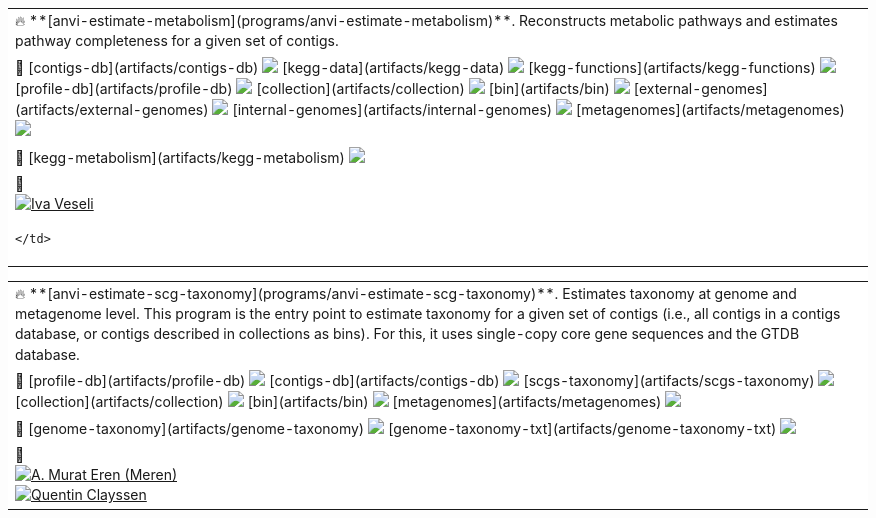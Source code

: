 <div style="width:100%;">
<table class="programs-table">
<tbody>
<tr style="border:none;">
    <td class="program-td">
        <span class="artifact-emoji">🔥</span> <span markdown="1">**[anvi-estimate-metabolism](programs/anvi-estimate-metabolism)**</span>. <span markdown="1">Reconstructs metabolic pathways and estimates pathway completeness for a given set of contigs</span>.
    </td>
</tr>
<tr>
    <td class="artifact-r-td">
    <span class="artifact-emoji">🧀</span>
        <span class="artifact-r" markdown="1">[contigs-db](artifacts/contigs-db) <img src="images/icons/DB.png" class="artifact-icon-mini" /></span> <span class="artifact-r" markdown="1">[kegg-data](artifacts/kegg-data) <img src="images/icons/DB.png" class="artifact-icon-mini" /></span> <span class="artifact-r" markdown="1">[kegg-functions](artifacts/kegg-functions) <img src="images/icons/CONCEPT.png" class="artifact-icon-mini" /></span> <span class="artifact-r" markdown="1">[profile-db](artifacts/profile-db) <img src="images/icons/DB.png" class="artifact-icon-mini" /></span> <span class="artifact-r" markdown="1">[collection](artifacts/collection) <img src="images/icons/COLLECTION.png" class="artifact-icon-mini" /></span> <span class="artifact-r" markdown="1">[bin](artifacts/bin) <img src="images/icons/BIN.png" class="artifact-icon-mini" /></span> <span class="artifact-r" markdown="1">[external-genomes](artifacts/external-genomes) <img src="images/icons/TXT.png" class="artifact-icon-mini" /></span> <span class="artifact-r" markdown="1">[internal-genomes](artifacts/internal-genomes) <img src="images/icons/TXT.png" class="artifact-icon-mini" /></span> <span class="artifact-r" markdown="1">[metagenomes](artifacts/metagenomes) <img src="images/icons/TXT.png" class="artifact-icon-mini" /> </span>
    </td>
</tr>
<tr>
    <td class="artifact-p-td">
    <span class="artifact-emoji">🍕</span>
        <span class="artifact-p" markdown="1">[kegg-metabolism](artifacts/kegg-metabolism) <img src="images/icons/TXT.png" class="artifact-icon-mini" /> </span>
    </td>
</tr>
<tr style="border:none;">
    <td class="program-td">
        <span class="artifact-emoji">🧠</span> <div class="page-author-mini"><div class="page-person-photo-mini"><a href="http://linkedin.com/in/iva-veseli" target="_blank"><img class="page-person-photo-img-mini" title="Iva Veseli" src="images/authors/ivagljiva.jpg" /></a></div></div>

    </td>
</tr>
</tbody>
</table>
</div>

<div style="width:100%;">
<table class="programs-table">
<tbody>
<tr style="border:none;">
    <td class="program-td">
        <span class="artifact-emoji">🔥</span> <span markdown="1">**[anvi-estimate-scg-taxonomy](programs/anvi-estimate-scg-taxonomy)**</span>. <span markdown="1">Estimates taxonomy at genome and metagenome level. This program is the entry point to estimate taxonomy for a given set of contigs (i.e., all contigs in a contigs database, or contigs described in collections as bins). For this, it uses single-copy core gene sequences and the GTDB database</span>.
    </td>
</tr>
<tr>
    <td class="artifact-r-td">
    <span class="artifact-emoji">🧀</span>
        <span class="artifact-r" markdown="1">[profile-db](artifacts/profile-db) <img src="images/icons/DB.png" class="artifact-icon-mini" /></span> <span class="artifact-r" markdown="1">[contigs-db](artifacts/contigs-db) <img src="images/icons/DB.png" class="artifact-icon-mini" /></span> <span class="artifact-r" markdown="1">[scgs-taxonomy](artifacts/scgs-taxonomy) <img src="images/icons/CONCEPT.png" class="artifact-icon-mini" /></span> <span class="artifact-r" markdown="1">[collection](artifacts/collection) <img src="images/icons/COLLECTION.png" class="artifact-icon-mini" /></span> <span class="artifact-r" markdown="1">[bin](artifacts/bin) <img src="images/icons/BIN.png" class="artifact-icon-mini" /></span> <span class="artifact-r" markdown="1">[metagenomes](artifacts/metagenomes) <img src="images/icons/TXT.png" class="artifact-icon-mini" /> </span>
    </td>
</tr>
<tr>
    <td class="artifact-p-td">
    <span class="artifact-emoji">🍕</span>
        <span class="artifact-p" markdown="1">[genome-taxonomy](artifacts/genome-taxonomy) <img src="images/icons/CONCEPT.png" class="artifact-icon-mini" /></span> <span class="artifact-p" markdown="1">[genome-taxonomy-txt](artifacts/genome-taxonomy-txt) <img src="images/icons/TXT.png" class="artifact-icon-mini" /> </span>
    </td>
</tr>
<tr style="border:none;">
    <td class="program-td">
        <span class="artifact-emoji">🧠</span> <div class="page-author-mini"><div class="page-person-photo-mini"><a href="http://twitter.com/merenbey" target="_blank"><img class="page-person-photo-img-mini" title="A. Murat Eren (Meren)" src="images/authors/meren.jpg" /></a></div></div>
<div class="page-author-mini"><div class="page-person-photo-mini"><a href="http://twitter.com/ClayssenQ" target="_blank"><img class="page-person-photo-img-mini" title="Quentin Clayssen" src="images/authors/qclayssen.jpg" /></a></div></div>
